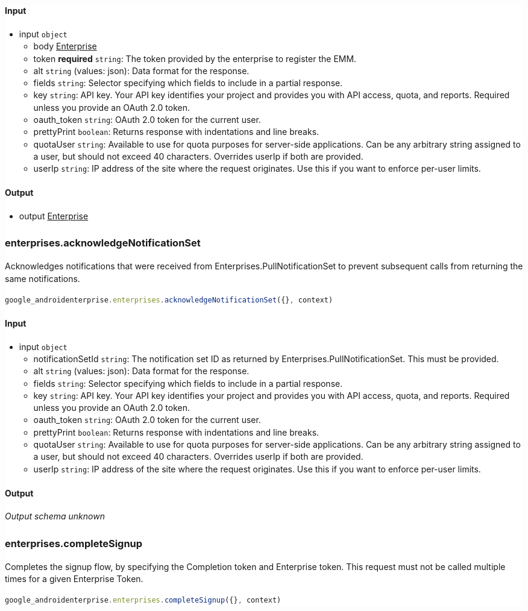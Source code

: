 #### Input
* input `object`
  * body [Enterprise](#enterprise)
  * token **required** `string`: The token provided by the enterprise to register the EMM.
  * alt `string` (values: json): Data format for the response.
  * fields `string`: Selector specifying which fields to include in a partial response.
  * key `string`: API key. Your API key identifies your project and provides you with API access, quota, and reports. Required unless you provide an OAuth 2.0 token.
  * oauth_token `string`: OAuth 2.0 token for the current user.
  * prettyPrint `boolean`: Returns response with indentations and line breaks.
  * quotaUser `string`: Available to use for quota purposes for server-side applications. Can be any arbitrary string assigned to a user, but should not exceed 40 characters. Overrides userIp if both are provided.
  * userIp `string`: IP address of the site where the request originates. Use this if you want to enforce per-user limits.

#### Output
* output [Enterprise](#enterprise)

### enterprises.acknowledgeNotificationSet
Acknowledges notifications that were received from Enterprises.PullNotificationSet to prevent subsequent calls from returning the same notifications.


```js
google_androidenterprise.enterprises.acknowledgeNotificationSet({}, context)
```

#### Input
* input `object`
  * notificationSetId `string`: The notification set ID as returned by Enterprises.PullNotificationSet. This must be provided.
  * alt `string` (values: json): Data format for the response.
  * fields `string`: Selector specifying which fields to include in a partial response.
  * key `string`: API key. Your API key identifies your project and provides you with API access, quota, and reports. Required unless you provide an OAuth 2.0 token.
  * oauth_token `string`: OAuth 2.0 token for the current user.
  * prettyPrint `boolean`: Returns response with indentations and line breaks.
  * quotaUser `string`: Available to use for quota purposes for server-side applications. Can be any arbitrary string assigned to a user, but should not exceed 40 characters. Overrides userIp if both are provided.
  * userIp `string`: IP address of the site where the request originates. Use this if you want to enforce per-user limits.

#### Output
*Output schema unknown*

### enterprises.completeSignup
Completes the signup flow, by specifying the Completion token and Enterprise token. This request must not be called multiple times for a given Enterprise Token.


```js
google_androidenterprise.enterprises.completeSignup({}, context)
```
